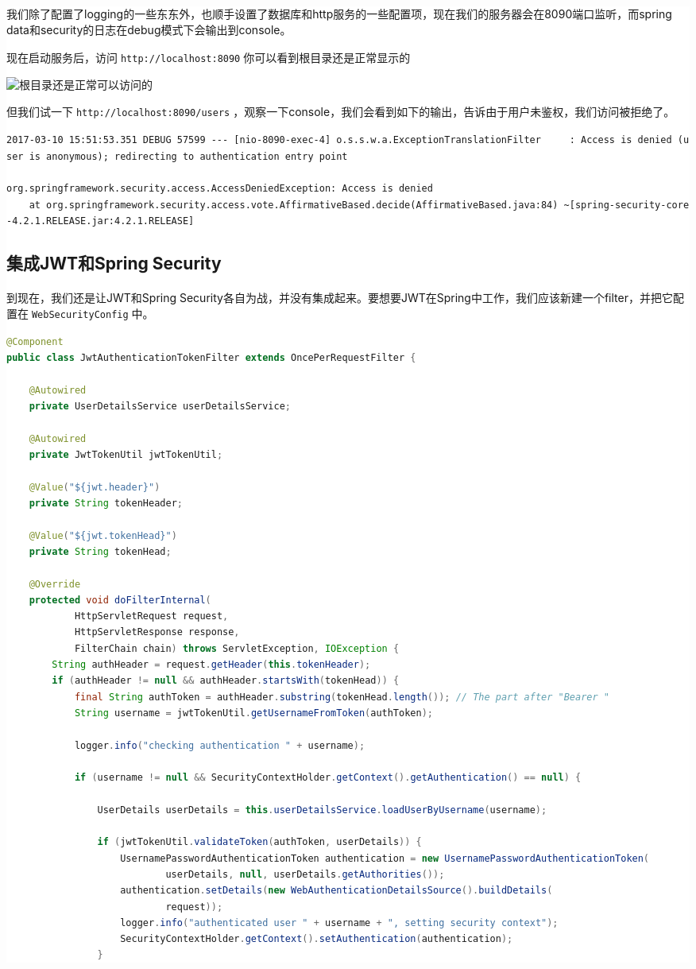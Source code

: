 我们除了配置了logging的一些东东外，也顺手设置了数据库和http服务的一些配置项，现在我们的服务器会在8090端口监听，而spring data和security的日志在debug模式下会输出到console。

现在启动服务后，访问 `http://localhost:8090` 你可以看到根目录还是正常显示的

![根目录还是正常可以访问的][21]

但我们试一下 `http://localhost:8090/users` ，观察一下console，我们会看到如下的输出，告诉由于用户未鉴权，我们访问被拒绝了。

```
2017-03-10 15:51:53.351 DEBUG 57599 --- [nio-8090-exec-4] o.s.s.w.a.ExceptionTranslationFilter     : Access is denied (user is anonymous); redirecting to authentication entry point

org.springframework.security.access.AccessDeniedException: Access is denied
	at org.springframework.security.access.vote.AffirmativeBased.decide(AffirmativeBased.java:84) ~[spring-security-core-4.2.1.RELEASE.jar:4.2.1.RELEASE]
```

## 集成JWT和Spring Security

到现在，我们还是让JWT和Spring Security各自为战，并没有集成起来。要想要JWT在Spring中工作，我们应该新建一个filter，并把它配置在 `WebSecurityConfig` 中。

```java
@Component
public class JwtAuthenticationTokenFilter extends OncePerRequestFilter {

    @Autowired
    private UserDetailsService userDetailsService;

    @Autowired
    private JwtTokenUtil jwtTokenUtil;

    @Value("${jwt.header}")
    private String tokenHeader;

    @Value("${jwt.tokenHead}")
    private String tokenHead;

    @Override
    protected void doFilterInternal(
            HttpServletRequest request,
            HttpServletResponse response,
            FilterChain chain) throws ServletException, IOException {
        String authHeader = request.getHeader(this.tokenHeader);
        if (authHeader != null && authHeader.startsWith(tokenHead)) {
            final String authToken = authHeader.substring(tokenHead.length()); // The part after "Bearer "
            String username = jwtTokenUtil.getUsernameFromToken(authToken);

            logger.info("checking authentication " + username);

            if (username != null && SecurityContextHolder.getContext().getAuthentication() == null) {

                UserDetails userDetails = this.userDetailsService.loadUserByUsername(username);

                if (jwtTokenUtil.validateToken(authToken, userDetails)) {
                    UsernamePasswordAuthenticationToken authentication = new UsernamePasswordAuthenticationToken(
                            userDetails, null, userDetails.getAuthorities());
                    authentication.setDetails(new WebAuthenticationDetailsSource().buildDetails(
                            request));
                    logger.info("authenticated user " + username + ", setting security context");
                    SecurityContextHolder.getContext().setAuthentication(authentication);
                }
```

  [1]: http://static.zybuluo.com/wpcfan/xx9vcwko6cnqlpcds9gkre83/image_1b783isnc14631jfr14groi5fuo1g.png
  [2]: http://static.zybuluo.com/wpcfan/de99jylqsulfydybajqnw6nc/image_1b7081mu6vke127v1ej2jhp1b1i9.png
  [3]: http://static.zybuluo.com/wpcfan/1k8jb3uyfab7f42cljyjitjj/image_1b7089410gi4u3o1r1pdt2t4om.png
  [4]: http://static.zybuluo.com/wpcfan/a8jzrxuyv7lz6cnigke3k1dp/image_1b778ebofol0d7ijcb1a5pamj13.png
  [5]: http://static.zybuluo.com/wpcfan/219ydnaga0jczzx76drzpd2o/image_1b77gr2om1rb7u8111du137e1hoe1t.png
  [6]: http://static.zybuluo.com/wpcfan/z0n134l61e9ofg64phcfjagj/image_1b77vqast1d2h1qioeepsdm1tkb9.png
  [7]: http://static.zybuluo.com/wpcfan/gd06q598sdaf1v848668hzvr/image_1b782evj1iuuupb2e71fr51ngm13.png
  [8]: http://static.zybuluo.com/wpcfan/aqezgb1pkk85651fpbyote7n/image_1b780non09ng12vr67ult7ml2m.png
  [9]: http://static.zybuluo.com/wpcfan/si7egzd0jh5369qe2ghzyn7y/image_1b77h6kies66199e1spn1vs0kin2a.png
  [10]: http://static.zybuluo.com/wpcfan/d7d20ngovrg3a9jzc441om19/image_1b77h90ud140r1ghc1p7qeq515542n.png
  [11]: http://static.zybuluo.com/wpcfan/xkapgi54m6944yzc5zkor2bf/image_1b77hol5adff1et81prknrn59s34.png
  [12]: http://static.zybuluo.com/wpcfan/nxmplqhi4732w6xy6160dtjk/image_1ba756i081dkm1jbgnm91q72fctc.png
  [13]: http://static.zybuluo.com/wpcfan/nxmplqhi4732w6xy6160dtjk/image_1ba756i081dkm1jbgnm91q72fctc.png
  [14]: https://tools.ietf.org/html/rfc7519
  [15]: http://static.zybuluo.com/wpcfan/nxmplqhi4732w6xy6160dtjk/image_1ba756i081dkm1jbgnm91q72fctc.png
  [16]: http://static.zybuluo.com/wpcfan/nxmplqhi4732w6xy6160dtjk/image_1ba756i081dkm1jbgnm91q72fctc.png
  [17]: https://tools.ietf.org/html/rfc7519
  [18]: http://static.zybuluo.com/wpcfan/999mi2nt99w5xujsqm2qoeeu/image_1bar35dmim9k197p4c81peitrr9.png
  [19]: https://en.wikipedia.org/wiki/Base64
  [20]: http://www.iana.org/assignments/jwt/jwt.xhtml
  [21]: http://static.zybuluo.com/wpcfan/6w11oo6npfbj3cf4fni4jqge/image_1barkfcqf2cp8n21itv5gohiu9.png
  [22]: http://static.zybuluo.com/wpcfan/9giebd1gfzftneapg6rqnpk8/image_1bas1fb9l1v9i1ulo15p516qde8p13.png
  [23]: http://static.zybuluo.com/wpcfan/qbhtvp1w85v1kmr62jn8vtvs/image_1bas1km2p8961bfl36i7go10en1g.png
  [24]: http://static.zybuluo.com/wpcfan/kkfqqiepb23d7uuzqmoedfb3/image_1bas1oc621n6vaevd4l19vpkbk1t.png
  [25]: http://static.zybuluo.com/wpcfan/4teq3pgt6tb9klmac4a2c5i0/image_1bas22va52vk1rj445fhm87k72a.png
  [26]: http://static.zybuluo.com/wpcfan/sfq28srnylrdp7jio711goi7/image_1bas2gmmi1n0h13pkgqhehkj6t2n.png